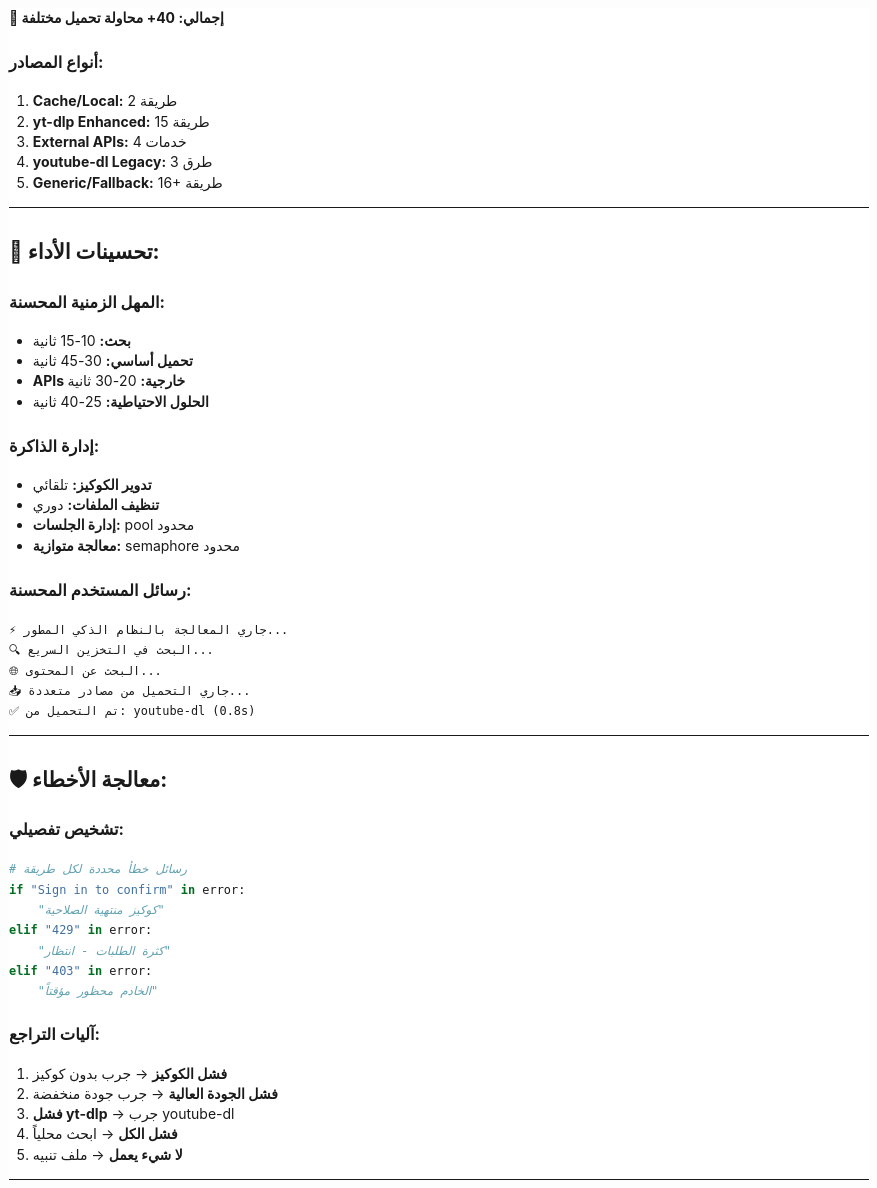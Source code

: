 **🎯 إجمالي: 40+ محاولة تحميل مختلفة**

### **أنواع المصادر:**
1. **Cache/Local:** 2 طريقة
2. **yt-dlp Enhanced:** 15 طريقة  
3. **External APIs:** 4 خدمات
4. **youtube-dl Legacy:** 3 طرق
5. **Generic/Fallback:** 16+ طريقة

---

## 🔄 **تحسينات الأداء:**

### **المهل الزمنية المحسنة:**
- **بحث:** 10-15 ثانية
- **تحميل أساسي:** 30-45 ثانية
- **APIs خارجية:** 20-30 ثانية  
- **الحلول الاحتياطية:** 25-40 ثانية

### **إدارة الذاكرة:**
- **تدوير الكوكيز:** تلقائي
- **تنظيف الملفات:** دوري
- **إدارة الجلسات:** pool محدود
- **معالجة متوازية:** semaphore محدود

### **رسائل المستخدم المحسنة:**
```
⚡ جاري المعالجة بالنظام الذكي المطور...
🔍 البحث في التخزين السريع...
🌐 البحث عن المحتوى...
📥 جاري التحميل من مصادر متعددة...
✅ تم التحميل من: youtube-dl (0.8s)
```

---

## 🛡️ **معالجة الأخطاء:**

### **تشخيص تفصيلي:**
```python
# رسائل خطأ محددة لكل طريقة
if "Sign in to confirm" in error:
    "كوكيز منتهية الصلاحية"
elif "429" in error:
    "كثرة الطلبات - انتظار"
elif "403" in error:
    "الخادم محظور مؤقتاً"
```

### **آليات التراجع:**
1. **فشل الكوكيز** → جرب بدون كوكيز
2. **فشل الجودة العالية** → جرب جودة منخفضة
3. **فشل yt-dlp** → جرب youtube-dl
4. **فشل الكل** → ابحث محلياً
5. **لا شيء يعمل** → ملف تنبيه

---